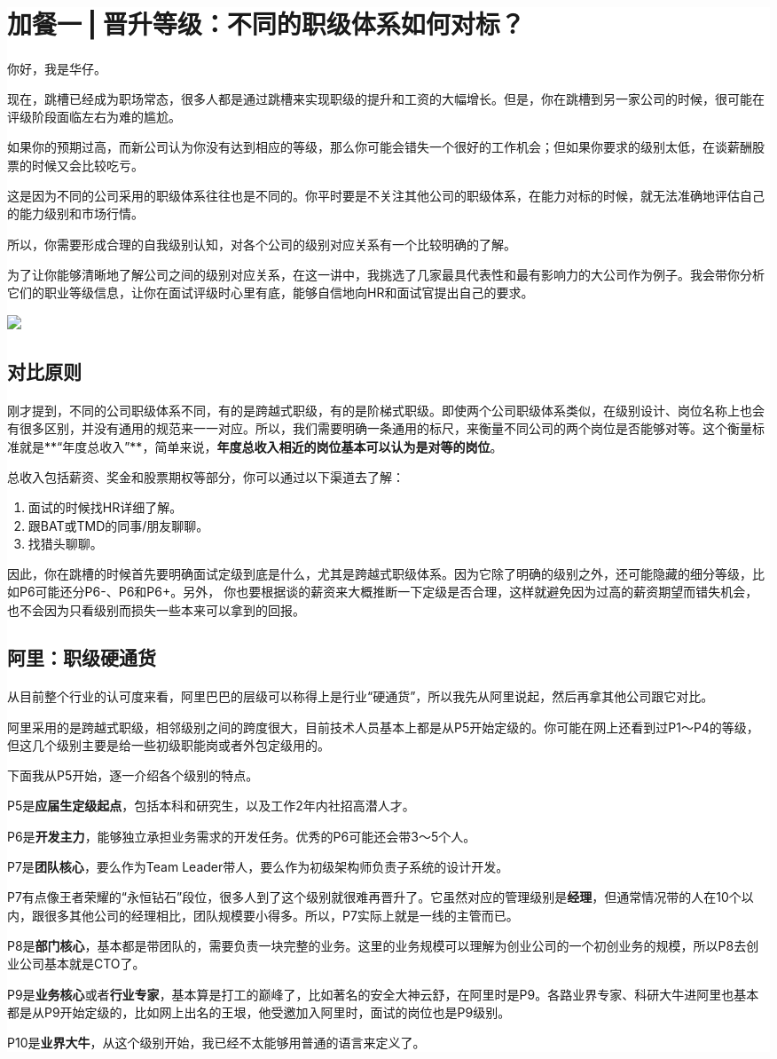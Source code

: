 # 加餐一 \| 晋升等级：不同的职级体系如何对标？

你好，我是华仔。

现在，跳槽已经成为职场常态，很多人都是通过跳槽来实现职级的提升和工资的大幅增长。但是，你在跳槽到另一家公司的时候，很可能在评级阶段面临左右为难的尴尬。

如果你的预期过高，而新公司认为你没有达到相应的等级，那么你可能会错失一个很好的工作机会；但如果你要求的级别太低，在谈薪酬股票的时候又会比较吃亏。

这是因为不同的公司采用的职级体系往往也是不同的。你平时要是不关注其他公司的职级体系，在能力对标的时候，就无法准确地评估自己的能力级别和市场行情。

所以，你需要形成合理的自我级别认知，对各个公司的级别对应关系有一个比较明确的了解。

为了让你能够清晰地了解公司之间的级别对应关系，在这一讲中，我挑选了几家最具代表性和最有影响力的大公司作为例子。我会带你分析它们的职业等级信息，让你在面试评级时心里有底，能够自信地向HR和面试官提出自己的要求。

![](<https://static001.geekbang.org/resource/image/82/01/82fc15a678348f3a448ff917885f4a01.jpg>)

## 对比原则

刚才提到，不同的公司职级体系不同，有的是跨越式职级，有的是阶梯式职级。即使两个公司职级体系类似，在级别设计、岗位名称上也会有很多区别，并没有通用的规范来一一对应。所以，我们需要明确一条通用的标尺，来衡量不同公司的两个岗位是否能够对等。这个衡量标准就是**“年度总收入”**，简单来说，**年度总收入相近的岗位基本可以认为是对等的岗位**。



总收入包括薪资、奖金和股票期权等部分，你可以通过以下渠道去了解：

1. 面试的时候找HR详细了解。
2. 跟BAT或TMD的同事/朋友聊聊。
3. 找猎头聊聊。



因此，你在跳槽的时候首先要明确面试定级到底是什么，尤其是跨越式职级体系。因为它除了明确的级别之外，还可能隐藏的细分等级，比如P6可能还分P6-、P6和P6+。另外， 你也要根据谈的薪资来大概推断一下定级是否合理，这样就避免因为过高的薪资期望而错失机会，也不会因为只看级别而损失一些本来可以拿到的回报。

## 阿里：职级硬通货

从目前整个行业的认可度来看，阿里巴巴的层级可以称得上是行业“硬通货”，所以我先从阿里说起，然后再拿其他公司跟它对比。

阿里采用的是跨越式职级，相邻级别之间的跨度很大，目前技术人员基本上都是从P5开始定级的。你可能在网上还看到过P1～P4的等级，但这几个级别主要是给一些初级职能岗或者外包定级用的。

下面我从P5开始，逐一介绍各个级别的特点。

P5是**应届生定级起点**，包括本科和研究生，以及工作2年内社招高潜人才。

P6是**开发主力**，能够独立承担业务需求的开发任务。优秀的P6可能还会带3～5个人。

P7是**团队核心**，要么作为Team Leader带人，要么作为初级架构师负责子系统的设计开发。

P7有点像王者荣耀的“永恒钻石”段位，很多人到了这个级别就很难再晋升了。它虽然对应的管理级别是**经理**，但通常情况带的人在10个以内，跟很多其他公司的经理相比，团队规模要小得多。所以，P7实际上就是一线的主管而已。

P8是**部门核心**，基本都是带团队的，需要负责一块完整的业务。这里的业务规模可以理解为创业公司的一个初创业务的规模，所以P8去创业公司基本就是CTO了。

P9是**业务核心**或者**行业专家**，基本算是打工的巅峰了，比如著名的安全大神云舒，在阿里时是P9。各路业界专家、科研大牛进阿里也基本都是从P9开始定级的，比如网上出名的王垠，他受邀加入阿里时，面试的岗位也是P9级别。

P10是**业界大牛**，从这个级别开始，我已经不太能够用普通的语言来定义了。
